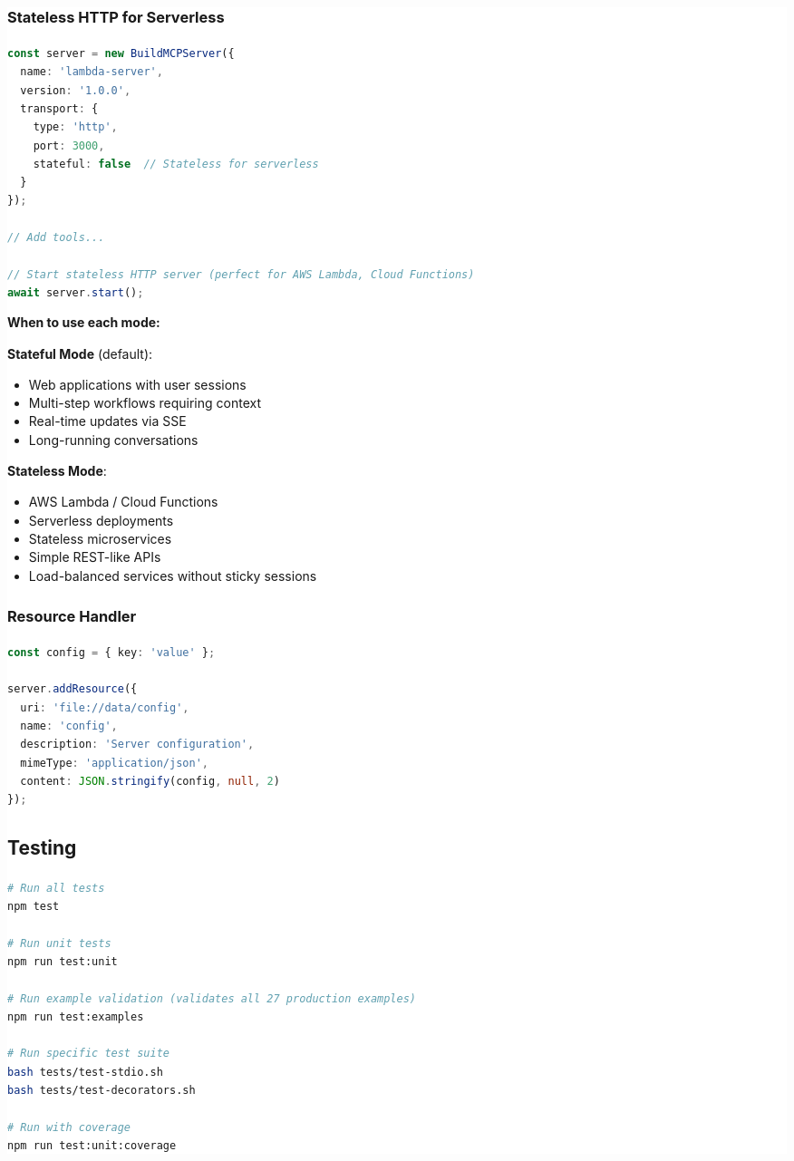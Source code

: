 ### Stateless HTTP for Serverless

```typescript
const server = new BuildMCPServer({
  name: 'lambda-server',
  version: '1.0.0',
  transport: {
    type: 'http',
    port: 3000,
    stateful: false  // Stateless for serverless
  }
});

// Add tools...

// Start stateless HTTP server (perfect for AWS Lambda, Cloud Functions)
await server.start();
```

**When to use each mode:**

**Stateful Mode** (default):
- Web applications with user sessions
- Multi-step workflows requiring context
- Real-time updates via SSE
- Long-running conversations

**Stateless Mode**:
- AWS Lambda / Cloud Functions
- Serverless deployments
- Stateless microservices
- Simple REST-like APIs
- Load-balanced services without sticky sessions

### Resource Handler

```typescript
const config = { key: 'value' };

server.addResource({
  uri: 'file://data/config',
  name: 'config',
  description: 'Server configuration',
  mimeType: 'application/json',
  content: JSON.stringify(config, null, 2)
});
```

## Testing

```bash
# Run all tests
npm test

# Run unit tests
npm run test:unit

# Run example validation (validates all 27 production examples)
npm run test:examples

# Run specific test suite
bash tests/test-stdio.sh
bash tests/test-decorators.sh

# Run with coverage
npm run test:unit:coverage
```